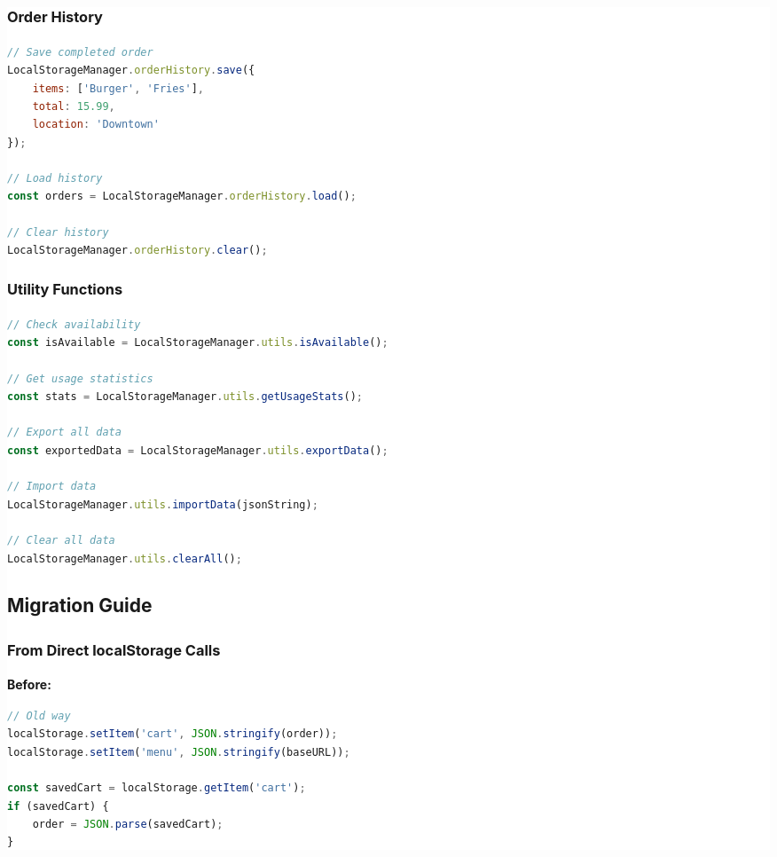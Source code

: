 ### Order History

```javascript
// Save completed order
LocalStorageManager.orderHistory.save({
    items: ['Burger', 'Fries'],
    total: 15.99,
    location: 'Downtown'
});

// Load history
const orders = LocalStorageManager.orderHistory.load();

// Clear history
LocalStorageManager.orderHistory.clear();
```

### Utility Functions

```javascript
// Check availability
const isAvailable = LocalStorageManager.utils.isAvailable();

// Get usage statistics
const stats = LocalStorageManager.utils.getUsageStats();

// Export all data
const exportedData = LocalStorageManager.utils.exportData();

// Import data
LocalStorageManager.utils.importData(jsonString);

// Clear all data
LocalStorageManager.utils.clearAll();
```

## Migration Guide

### From Direct localStorage Calls

**Before:**
```javascript
// Old way
localStorage.setItem('cart', JSON.stringify(order));
localStorage.setItem('menu', JSON.stringify(baseURL));

const savedCart = localStorage.getItem('cart');
if (savedCart) {
    order = JSON.parse(savedCart);
}
```
